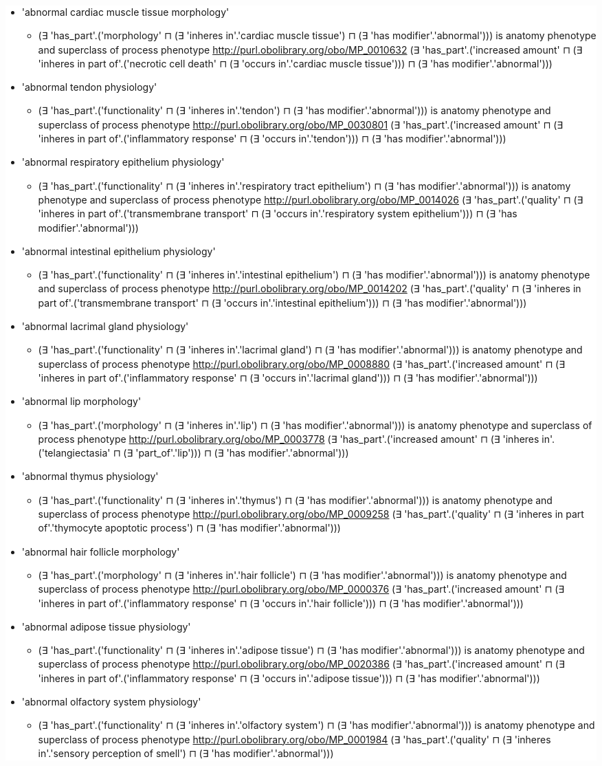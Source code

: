 * 'abnormal cardiac muscle tissue morphology'
    * (∃ 'has_part'.('morphology' ⊓ (∃ 'inheres in'.'cardiac muscle tissue') ⊓ (∃ 'has modifier'.'abnormal'))) is anatomy phenotype and superclass of process phenotype <http://purl.obolibrary.org/obo/MP_0010632> (∃ 'has_part'.('increased amount' ⊓ (∃ 'inheres in part of'.('necrotic cell death' ⊓ (∃ 'occurs in'.'cardiac muscle tissue'))) ⊓ (∃ 'has modifier'.'abnormal'))) 

* 'abnormal tendon physiology'
    * (∃ 'has_part'.('functionality' ⊓ (∃ 'inheres in'.'tendon') ⊓ (∃ 'has modifier'.'abnormal'))) is anatomy phenotype and superclass of process phenotype <http://purl.obolibrary.org/obo/MP_0030801> (∃ 'has_part'.('increased amount' ⊓ (∃ 'inheres in part of'.('inflammatory response' ⊓ (∃ 'occurs in'.'tendon'))) ⊓ (∃ 'has modifier'.'abnormal'))) 

* 'abnormal respiratory epithelium physiology'
    * (∃ 'has_part'.('functionality' ⊓ (∃ 'inheres in'.'respiratory tract epithelium') ⊓ (∃ 'has modifier'.'abnormal'))) is anatomy phenotype and superclass of process phenotype <http://purl.obolibrary.org/obo/MP_0014026> (∃ 'has_part'.('quality' ⊓ (∃ 'inheres in part of'.('transmembrane transport' ⊓ (∃ 'occurs in'.'respiratory system epithelium'))) ⊓ (∃ 'has modifier'.'abnormal'))) 

* 'abnormal intestinal epithelium physiology'
    * (∃ 'has_part'.('functionality' ⊓ (∃ 'inheres in'.'intestinal epithelium') ⊓ (∃ 'has modifier'.'abnormal'))) is anatomy phenotype and superclass of process phenotype <http://purl.obolibrary.org/obo/MP_0014202> (∃ 'has_part'.('quality' ⊓ (∃ 'inheres in part of'.('transmembrane transport' ⊓ (∃ 'occurs in'.'intestinal epithelium'))) ⊓ (∃ 'has modifier'.'abnormal'))) 

* 'abnormal lacrimal gland physiology'
    * (∃ 'has_part'.('functionality' ⊓ (∃ 'inheres in'.'lacrimal gland') ⊓ (∃ 'has modifier'.'abnormal'))) is anatomy phenotype and superclass of process phenotype <http://purl.obolibrary.org/obo/MP_0008880> (∃ 'has_part'.('increased amount' ⊓ (∃ 'inheres in part of'.('inflammatory response' ⊓ (∃ 'occurs in'.'lacrimal gland'))) ⊓ (∃ 'has modifier'.'abnormal'))) 

* 'abnormal lip morphology'
    * (∃ 'has_part'.('morphology' ⊓ (∃ 'inheres in'.'lip') ⊓ (∃ 'has modifier'.'abnormal'))) is anatomy phenotype and superclass of process phenotype <http://purl.obolibrary.org/obo/MP_0003778> (∃ 'has_part'.('increased amount' ⊓ (∃ 'inheres in'.('telangiectasia' ⊓ (∃ 'part_of'.'lip'))) ⊓ (∃ 'has modifier'.'abnormal'))) 

* 'abnormal thymus physiology'
    * (∃ 'has_part'.('functionality' ⊓ (∃ 'inheres in'.'thymus') ⊓ (∃ 'has modifier'.'abnormal'))) is anatomy phenotype and superclass of process phenotype <http://purl.obolibrary.org/obo/MP_0009258> (∃ 'has_part'.('quality' ⊓ (∃ 'inheres in part of'.'thymocyte apoptotic process') ⊓ (∃ 'has modifier'.'abnormal'))) 

* 'abnormal hair follicle morphology'
    * (∃ 'has_part'.('morphology' ⊓ (∃ 'inheres in'.'hair follicle') ⊓ (∃ 'has modifier'.'abnormal'))) is anatomy phenotype and superclass of process phenotype <http://purl.obolibrary.org/obo/MP_0000376> (∃ 'has_part'.('increased amount' ⊓ (∃ 'inheres in part of'.('inflammatory response' ⊓ (∃ 'occurs in'.'hair follicle'))) ⊓ (∃ 'has modifier'.'abnormal'))) 

* 'abnormal adipose tissue physiology'
    * (∃ 'has_part'.('functionality' ⊓ (∃ 'inheres in'.'adipose tissue') ⊓ (∃ 'has modifier'.'abnormal'))) is anatomy phenotype and superclass of process phenotype <http://purl.obolibrary.org/obo/MP_0020386> (∃ 'has_part'.('increased amount' ⊓ (∃ 'inheres in part of'.('inflammatory response' ⊓ (∃ 'occurs in'.'adipose tissue'))) ⊓ (∃ 'has modifier'.'abnormal'))) 

* 'abnormal olfactory system physiology'
    * (∃ 'has_part'.('functionality' ⊓ (∃ 'inheres in'.'olfactory system') ⊓ (∃ 'has modifier'.'abnormal'))) is anatomy phenotype and superclass of process phenotype <http://purl.obolibrary.org/obo/MP_0001984> (∃ 'has_part'.('quality' ⊓ (∃ 'inheres in'.'sensory perception of smell') ⊓ (∃ 'has modifier'.'abnormal'))) 
